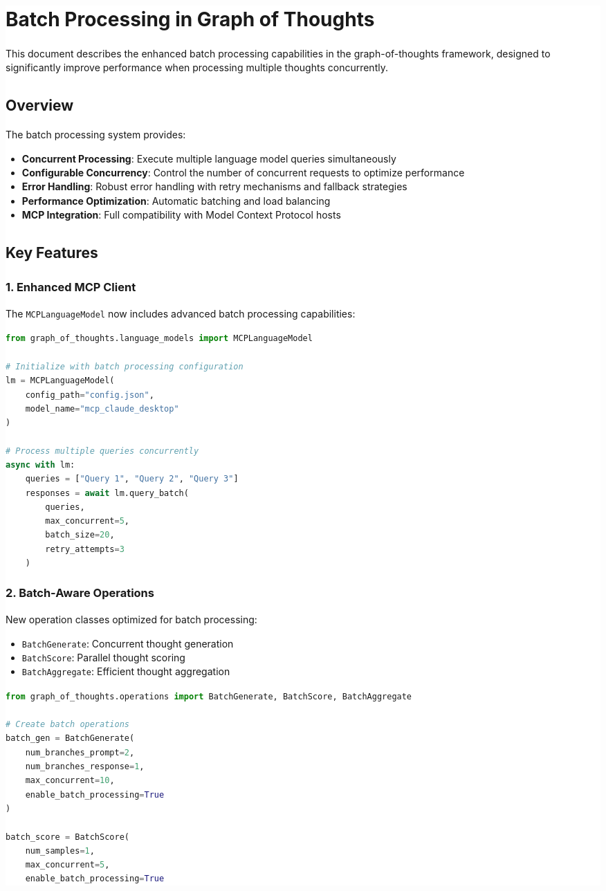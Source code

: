 # Batch Processing in Graph of Thoughts

This document describes the enhanced batch processing capabilities in the graph-of-thoughts framework, designed to significantly improve performance when processing multiple thoughts concurrently.

## Overview

The batch processing system provides:

- **Concurrent Processing**: Execute multiple language model queries simultaneously
- **Configurable Concurrency**: Control the number of concurrent requests to optimize performance
- **Error Handling**: Robust error handling with retry mechanisms and fallback strategies
- **Performance Optimization**: Automatic batching and load balancing
- **MCP Integration**: Full compatibility with Model Context Protocol hosts

## Key Features

### 1. Enhanced MCP Client

The `MCPLanguageModel` now includes advanced batch processing capabilities:

```python
from graph_of_thoughts.language_models import MCPLanguageModel

# Initialize with batch processing configuration
lm = MCPLanguageModel(
    config_path="config.json",
    model_name="mcp_claude_desktop"
)

# Process multiple queries concurrently
async with lm:
    queries = ["Query 1", "Query 2", "Query 3"]
    responses = await lm.query_batch(
        queries,
        max_concurrent=5,
        batch_size=20,
        retry_attempts=3
    )
```

### 2. Batch-Aware Operations

New operation classes optimized for batch processing:

- `BatchGenerate`: Concurrent thought generation
- `BatchScore`: Parallel thought scoring
- `BatchAggregate`: Efficient thought aggregation

```python
from graph_of_thoughts.operations import BatchGenerate, BatchScore, BatchAggregate

# Create batch operations
batch_gen = BatchGenerate(
    num_branches_prompt=2,
    num_branches_response=1,
    max_concurrent=10,
    enable_batch_processing=True
)

batch_score = BatchScore(
    num_samples=1,
    max_concurrent=5,
    enable_batch_processing=True
```